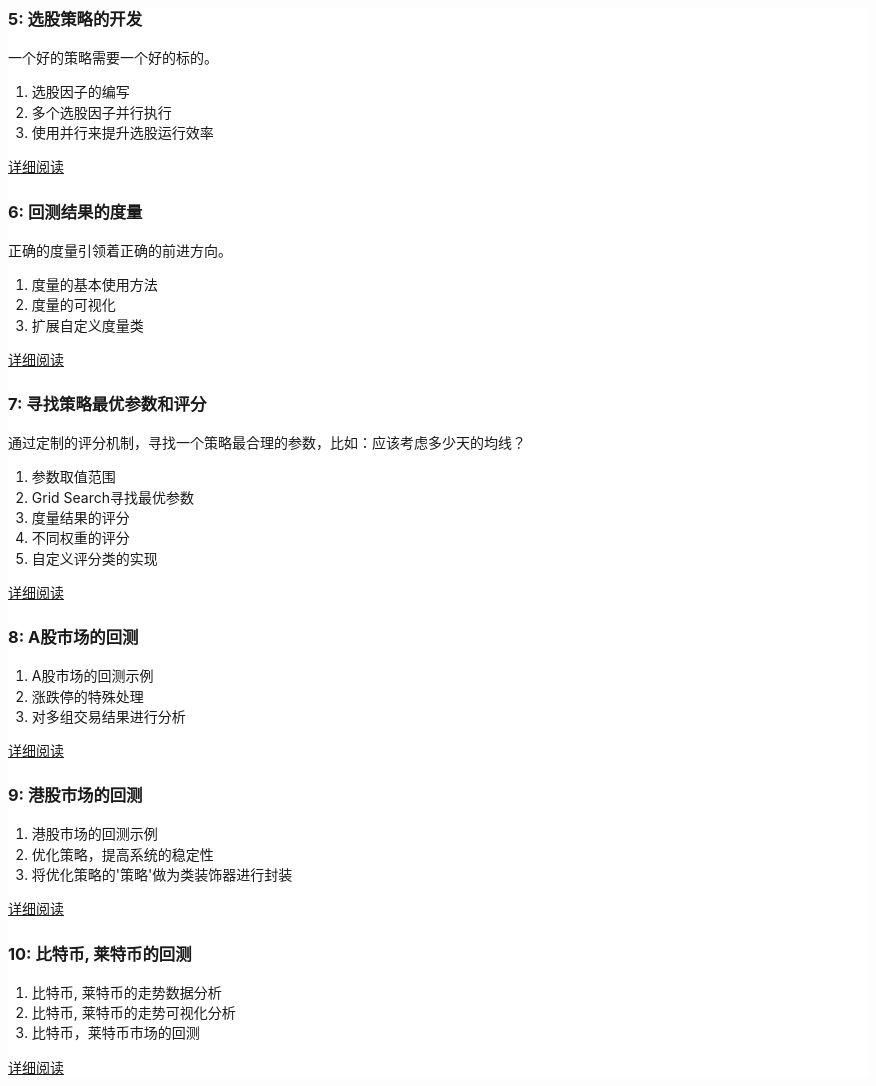 ### 5: 选股策略的开发

一个好的策略需要一个好的标的。

1. 选股因子的编写
2. 多个选股因子并行执行
3. 使用并行来提升选股运行效率

[详细阅读](http://www.abuquant.com/lecture/lecture_5.html)

### 6: 回测结果的度量

正确的度量引领着正确的前进方向。

1. 度量的基本使用方法
2. 度量的可视化
3. 扩展自定义度量类

[详细阅读](http://www.abuquant.com/lecture/lecture_6.html)

### 7: 寻找策略最优参数和评分

通过定制的评分机制，寻找一个策略最合理的参数，比如：应该考虑多少天的均线？

1. 参数取值范围
2. Grid Search寻找最优参数
3. 度量结果的评分
4. 不同权重的评分
5. 自定义评分类的实现

[详细阅读](http://www.abuquant.com/lecture/lecture_7.html)

### 8: A股市场的回测

1. A股市场的回测示例
2. 涨跌停的特殊处理
3. 对多组交易结果进行分析

[详细阅读](http://www.abuquant.com/lecture/lecture_8.html)

### 9: 港股市场的回测

1. 港股市场的回测示例
2. 优化策略，提高系统的稳定性
3. 将优化策略的'策略'做为类装饰器进行封装

[详细阅读](http://www.abuquant.com/lecture/lecture_9.html)

### 10: 比特币, 莱特币的回测

1. 比特币, 莱特币的走势数据分析
2. 比特币, 莱特币的走势可视化分析
3. 比特币，莱特币市场的回测

[详细阅读](http://www.abuquant.com/lecture/lecture_10.html)

